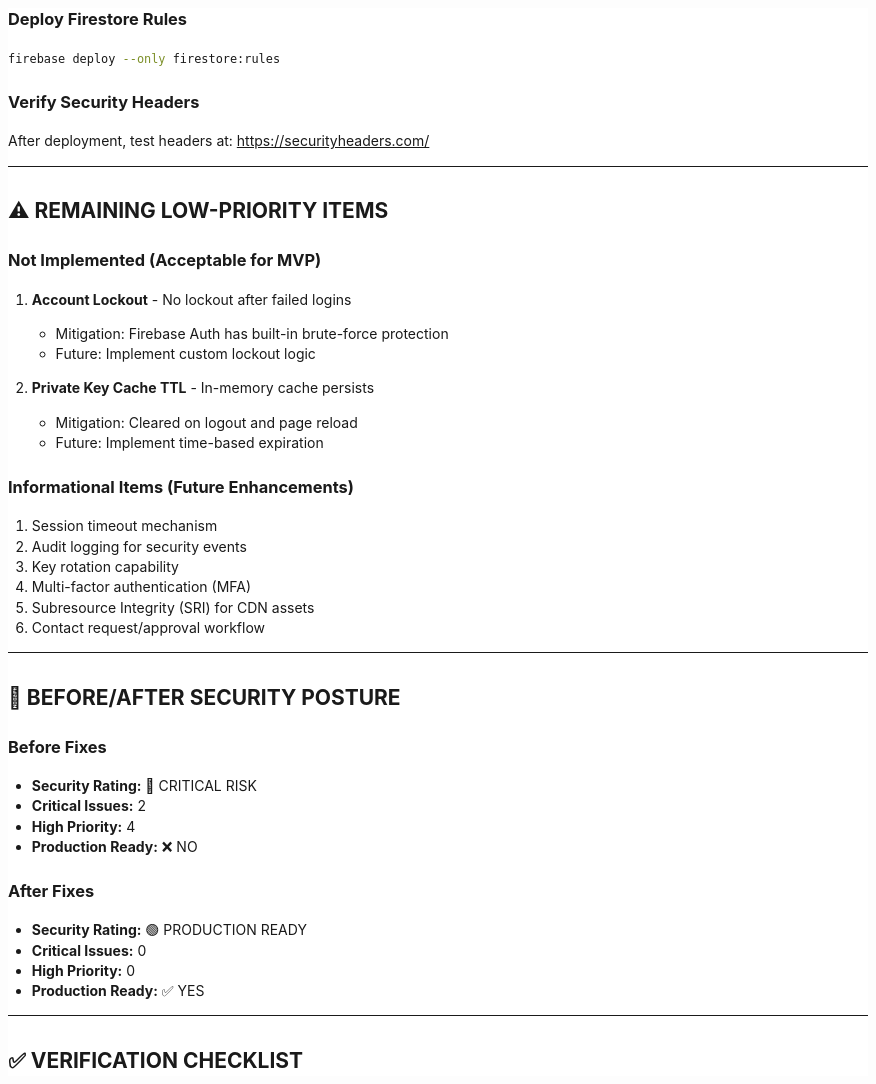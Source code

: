 ### Deploy Firestore Rules
```bash
firebase deploy --only firestore:rules
```

### Verify Security Headers
After deployment, test headers at: https://securityheaders.com/

---

## ⚠️ REMAINING LOW-PRIORITY ITEMS

### Not Implemented (Acceptable for MVP)
1. **Account Lockout** - No lockout after failed logins
   - Mitigation: Firebase Auth has built-in brute-force protection
   - Future: Implement custom lockout logic

2. **Private Key Cache TTL** - In-memory cache persists
   - Mitigation: Cleared on logout and page reload
   - Future: Implement time-based expiration

### Informational Items (Future Enhancements)
1. Session timeout mechanism
2. Audit logging for security events
3. Key rotation capability
4. Multi-factor authentication (MFA)
5. Subresource Integrity (SRI) for CDN assets
6. Contact request/approval workflow

---

## 🎯 BEFORE/AFTER SECURITY POSTURE

### Before Fixes
- **Security Rating:** 🔴 CRITICAL RISK
- **Critical Issues:** 2
- **High Priority:** 4
- **Production Ready:** ❌ NO

### After Fixes
- **Security Rating:** 🟢 PRODUCTION READY
- **Critical Issues:** 0
- **High Priority:** 0
- **Production Ready:** ✅ YES

---

## ✅ VERIFICATION CHECKLIST
